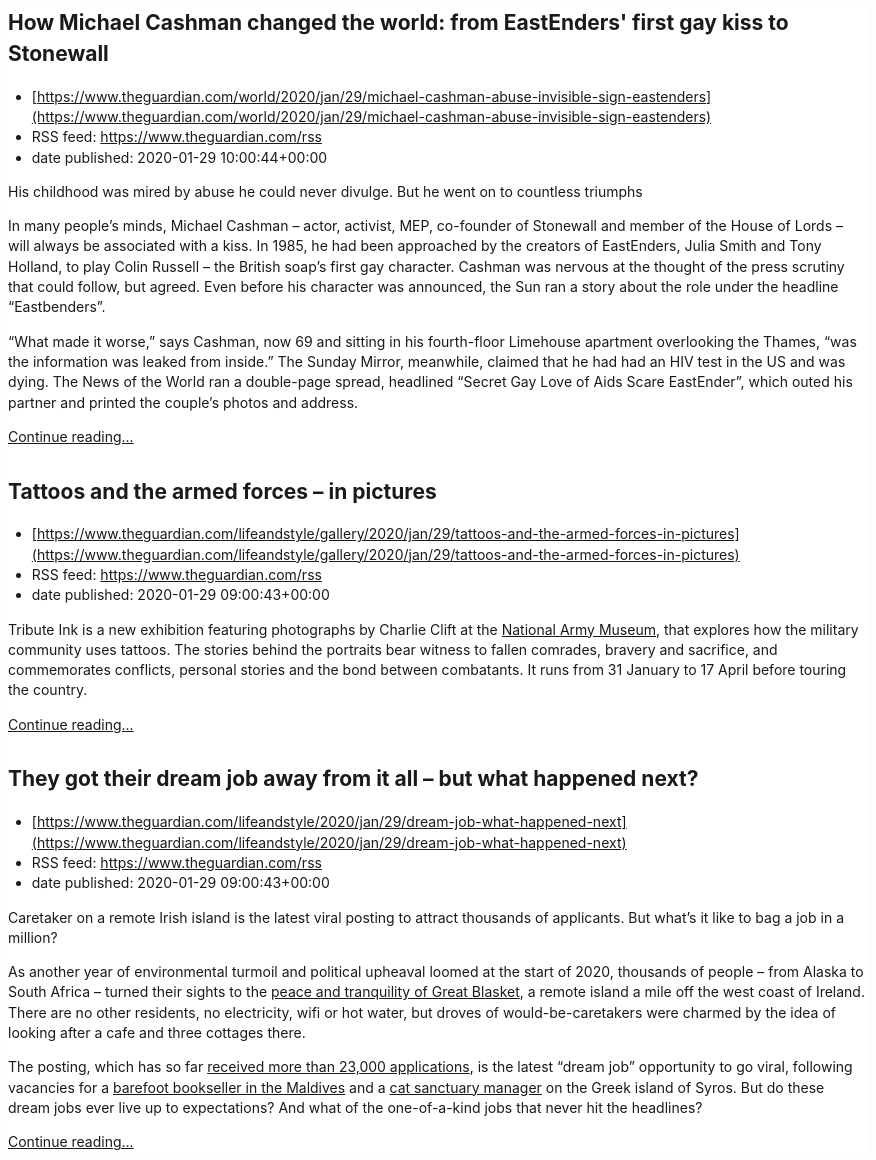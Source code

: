 ## How Michael Cashman changed the world: from EastEnders' first gay kiss to Stonewall
 - [https://www.theguardian.com/world/2020/jan/29/michael-cashman-abuse-invisible-sign-eastenders](https://www.theguardian.com/world/2020/jan/29/michael-cashman-abuse-invisible-sign-eastenders)
 - RSS feed: https://www.theguardian.com/rss
 - date published: 2020-01-29 10:00:44+00:00

<p>His childhood was mired by abuse he could never divulge. But he went on to countless triumphs</p><p>In many people’s minds, Michael Cashman – actor, activist, MEP, co-founder of Stonewall and member of the House of Lords – will always be associated with a kiss. In 1985, he had been approached by the creators of EastEnders, Julia Smith and Tony Holland, to play Colin Russell – the British soap’s first gay character. Cashman was nervous at the thought of the press scrutiny that could follow, but agreed. Even before his character was announced, the Sun ran a story about the role under the headline “Eastbenders”.</p><p>“What made it worse,” says Cashman, now 69 and sitting in his fourth-floor Limehouse apartment overlooking the Thames, “was the information was leaked from inside.” The Sunday Mirror, meanwhile, claimed that he had had an HIV test in the US and was dying. The News of the World ran a double-page spread, headlined “Secret Gay Love of Aids Scare EastEnder”, which outed his partner and printed the couple’s photos and address.</p> <a href="https://www.theguardian.com/world/2020/jan/29/michael-cashman-abuse-invisible-sign-eastenders">Continue reading...</a>

## Tattoos and the armed forces – in pictures
 - [https://www.theguardian.com/lifeandstyle/gallery/2020/jan/29/tattoos-and-the-armed-forces-in-pictures](https://www.theguardian.com/lifeandstyle/gallery/2020/jan/29/tattoos-and-the-armed-forces-in-pictures)
 - RSS feed: https://www.theguardian.com/rss
 - date published: 2020-01-29 09:00:43+00:00

<p>Tribute Ink is a new exhibition featuring photographs by Charlie Clift at the <a href="https://www.nam.ac.uk/">National Army Museum,</a> that explores how the military community uses tattoos. The stories behind the portraits bear witness to fallen comrades, bravery and sacrifice, and commemorates conflicts, personal stories and the bond between combatants. It runs from 31 January to 17 April before touring the country.</p> <a href="https://www.theguardian.com/lifeandstyle/gallery/2020/jan/29/tattoos-and-the-armed-forces-in-pictures">Continue reading...</a>

## They got their dream job away from it all – but what happened next?
 - [https://www.theguardian.com/lifeandstyle/2020/jan/29/dream-job-what-happened-next](https://www.theguardian.com/lifeandstyle/2020/jan/29/dream-job-what-happened-next)
 - RSS feed: https://www.theguardian.com/rss
 - date published: 2020-01-29 09:00:43+00:00

<p>Caretaker on a remote Irish island is the latest viral posting to attract thousands of applicants. But what’s it like to bag a job in a million?</p><p>As another year of environmental turmoil and political upheaval loomed at the start of 2020, thousands of people – from Alaska to South Africa – turned their sights to the <a href="https://www.theguardian.com/world/2020/jan/14/dream-job-hundreds-apply-to-work-on-remote-irish-island">peace and tranquility of Great Blasket</a>, a remote island a mile off the west coast of Ireland. There are no other residents, no electricity, wifi or hot water, but droves of would-be-caretakers were charmed by the idea of looking after a cafe and three cottages there.</p><p>The posting, which has so far <a href="https://www.bbc.co.uk/news/world-europe-51188779">received more than 23,000 applications</a>, is the latest “dream job” opportunity to go viral, following vacancies for a <a href="https://www.thebookseller.com/news/luxury-maldives-resort-seeks-new-bookseller-1040421">barefoot bookseller in the Maldives</a> and a <a href="https://www.theguardian.com/global/2018/sep/09/wanted-cat-whisperer-to-look-after-70-strays-on-a-greek-island">cat sanctuary manager</a> on the Greek island of Syros. But do these dream jobs ever live up to expectations? And what of the one-of-a-kind jobs that never hit the headlines?</p> <a href="https://www.theguardian.com/lifeandstyle/2020/jan/29/dream-job-what-happened-next">Continue reading...</a>
